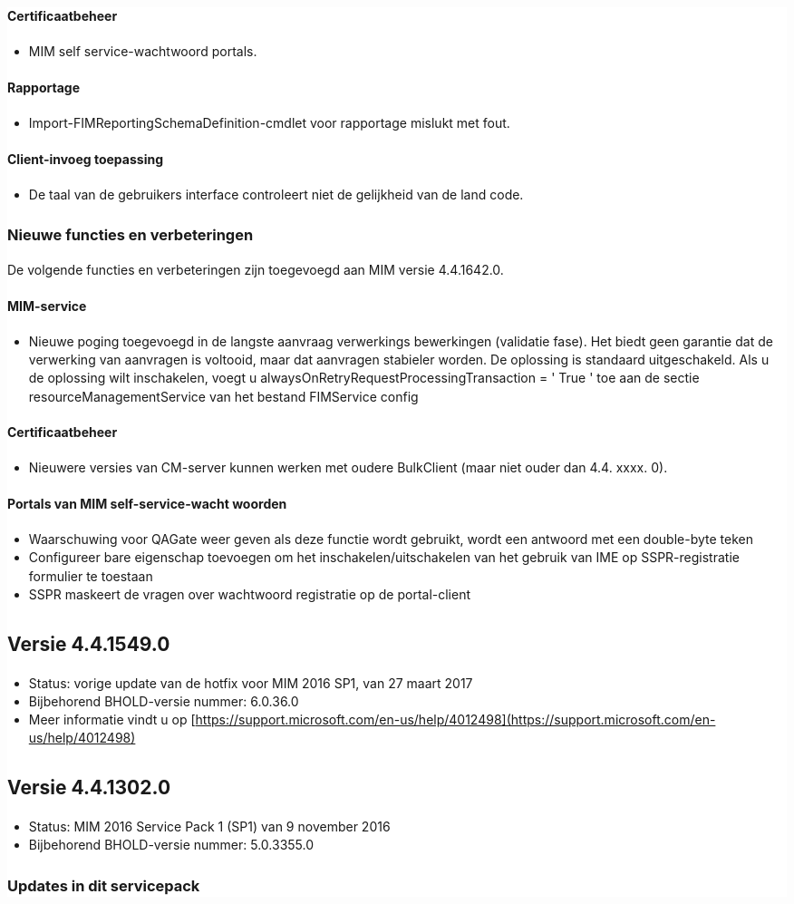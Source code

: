#### <a name="certificate-management"></a>Certificaatbeheer

- MIM self service-wachtwoord portals.

#### <a name="reporting"></a>Rapportage

- Import-FIMReportingSchemaDefinition-cmdlet voor rapportage mislukt met fout.

#### <a name="client-add-in"></a>Client-invoeg toepassing

- De taal van de gebruikers interface controleert niet de gelijkheid van de land code.

### <a name="new-features-and-improvements"></a>Nieuwe functies en verbeteringen
De volgende functies en verbeteringen zijn toegevoegd aan MIM versie 4.4.1642.0.

#### <a name="mim-service"></a>MIM-service

- Nieuwe poging toegevoegd in de langste aanvraag verwerkings bewerkingen (validatie fase). Het biedt geen garantie dat de verwerking van aanvragen is voltooid, maar dat aanvragen stabieler worden. De oplossing is standaard uitgeschakeld. Als u de oplossing wilt inschakelen, voegt u alwaysOnRetryRequestProcessingTransaction = ' True ' toe aan de sectie resourceManagementService van het bestand FIMService config

#### <a name="certificate-management"></a>Certificaatbeheer

- Nieuwere versies van CM-server kunnen werken met oudere BulkClient (maar niet ouder dan 4.4. xxxx. 0). 

#### <a name="mim-self-service-password-portals"></a>Portals van MIM self-service-wacht woorden 

- Waarschuwing voor QAGate weer geven als deze functie wordt gebruikt, wordt een antwoord met een double-byte teken
- Configureer bare eigenschap toevoegen om het inschakelen/uitschakelen van het gebruik van IME op SSPR-registratie formulier te toestaan 
- SSPR maskeert de vragen over wachtwoord registratie op de portal-client

## <a name="version-4415490"></a>Versie 4.4.1549.0
 
* Status: vorige update van de hotfix voor MIM 2016 SP1, van 27 maart 2017
* Bijbehorend BHOLD-versie nummer: 6.0.36.0
* Meer informatie vindt u op [https://support.microsoft.com/en-us/help/4012498](https://support.microsoft.com/en-us/help/4012498)


## <a name="version-4413020"></a>Versie 4.4.1302.0

* Status: MIM 2016 Service Pack 1 (SP1) van 9 november 2016
* Bijbehorend BHOLD-versie nummer: 5.0.3355.0

### <a name="updates-in-this-service-pack"></a>Updates in dit servicepack
